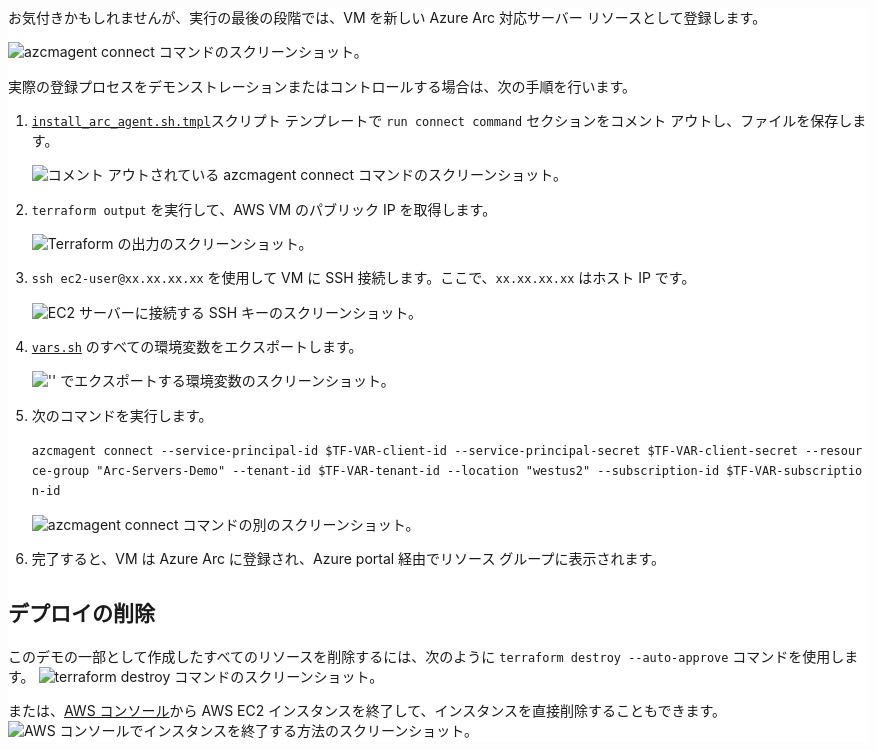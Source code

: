 お気付きかもしれませんが、実行の最後の段階では、VM を新しい Azure Arc 対応サーバー リソースとして登録します。

  ![`azcmagent connect` コマンドのスクリーンショット。](./media/aws-terraform-al2/al2-azcmagent.png)

実際の登録プロセスをデモンストレーションまたはコントロールする場合は、次の手順を行います。

1. [`install_arc_agent.sh.tmpl`](https://github.com/microsoft/azure_arc/blob/main/azure_arc_servers_jumpstart/aws/AL2/terraform/scripts/install_arc_agent.sh.tmpl)スクリプト テンプレートで `run connect command` セクションをコメント アウトし、ファイルを保存します。

    ![コメント アウトされている `azcmagent connect` コマンドのスクリーンショット。](./media/aws-terraform-al2/al2-azcmagent-commented.png)

2. `terraform output` を実行して、AWS VM のパブリック IP を取得します。

    ![Terraform の出力のスクリーンショット。](./media/aws-terraform-al2/al2-terraform-output.png)

3. `ssh ec2-user@xx.xx.xx.xx` を使用して VM に SSH 接続します。ここで、`xx.xx.xx.xx` はホスト IP です。

    ![EC2 サーバーに接続する SSH キーのスクリーンショット。](./media/aws-terraform-al2/al2-ssh.png)

4. [`vars.sh`](https://github.com/microsoft/azure_arc/blob/main/azure_arc_servers_jumpstart/aws/AL2/terraform/scripts/vars.sh) のすべての環境変数をエクスポートします。

    !['' でエクスポートする環境変数のスクリーンショット。](./media/aws-terraform-al2/al2-export-variables.png)

5. 次のコマンドを実行します。

    ```console
    azcmagent connect --service-principal-id $TF-VAR-client-id --service-principal-secret $TF-VAR-client-secret --resource-group "Arc-Servers-Demo" --tenant-id $TF-VAR-tenant-id --location "westus2" --subscription-id $TF-VAR-subscription-id
    ```

    ![`azcmagent connect` コマンドの別のスクリーンショット。](./media/aws-terraform-al2/al2-azcmagent-2.png)

6. 完了すると、VM は Azure Arc に登録され、Azure portal 経由でリソース グループに表示されます。

## <a name="delete-the-deployment"></a>デプロイの削除

このデモの一部として作成したすべてのリソースを削除するには、次のように `terraform destroy --auto-approve` コマンドを使用します。
    ![`terraform destroy` コマンドのスクリーンショット。](./media/aws-terraform-al2/al2-terraform-destroy.png)

または、[AWS コンソール](https://console.aws.amazon.com/ec2/v2/home)から AWS EC2 インスタンスを終了して、インスタンスを直接削除することもできます。
    ![AWS コンソールでインスタンスを終了する方法のスクリーンショット。](./media/aws-terraform-al2/al2-terminate.png)
